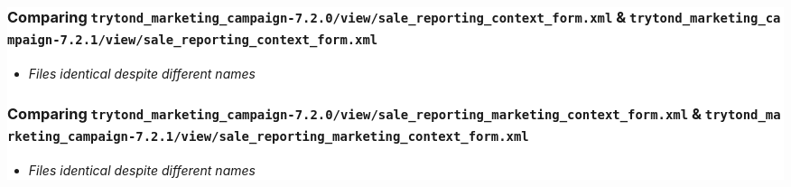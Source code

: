 ### Comparing `trytond_marketing_campaign-7.2.0/view/sale_reporting_context_form.xml` & `trytond_marketing_campaign-7.2.1/view/sale_reporting_context_form.xml`

 * *Files identical despite different names*

### Comparing `trytond_marketing_campaign-7.2.0/view/sale_reporting_marketing_context_form.xml` & `trytond_marketing_campaign-7.2.1/view/sale_reporting_marketing_context_form.xml`

 * *Files identical despite different names*

